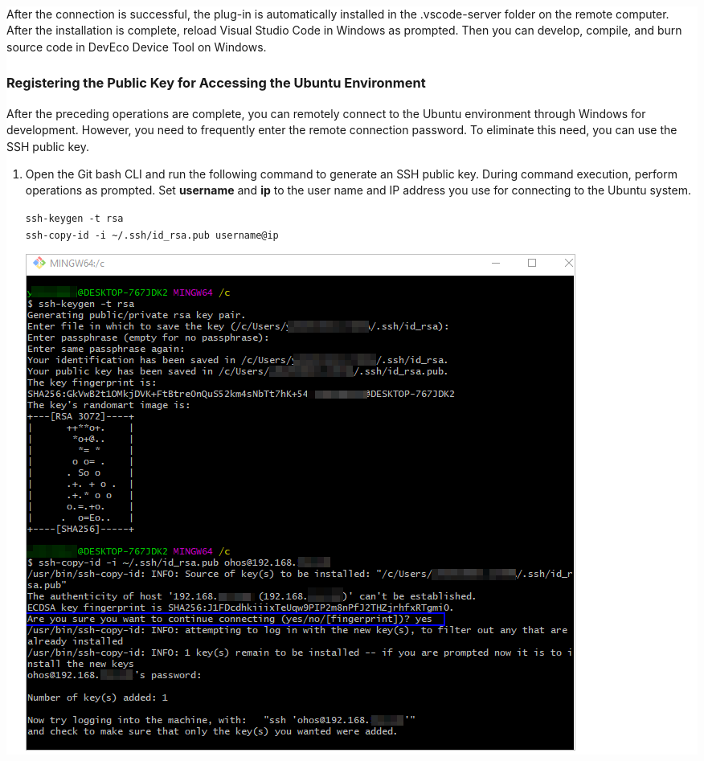    After the connection is successful, the plug-in is automatically installed in the .vscode-server folder on the remote computer. After the installation is complete, reload Visual Studio Code in Windows as prompted. Then you can develop, compile, and burn source code in DevEco Device Tool on Windows.


### Registering the Public Key for Accessing the Ubuntu Environment

After the preceding operations are complete, you can remotely connect to the Ubuntu environment through Windows for development. However, you need to frequently enter the remote connection password. To eliminate this need, you can use the SSH public key.

1. Open the Git bash CLI and run the following command to generate an SSH public key. During command execution, perform operations as prompted. Set **username** and **ip** to the user name and IP address you use for connecting to the Ubuntu system.
   
   ```
   ssh-keygen -t rsa
   ssh-copy-id -i ~/.ssh/id_rsa.pub username@ip
   ```

   ![en-us_image_0000001271532317](figures/en-us_image_0000001271532317.png)
